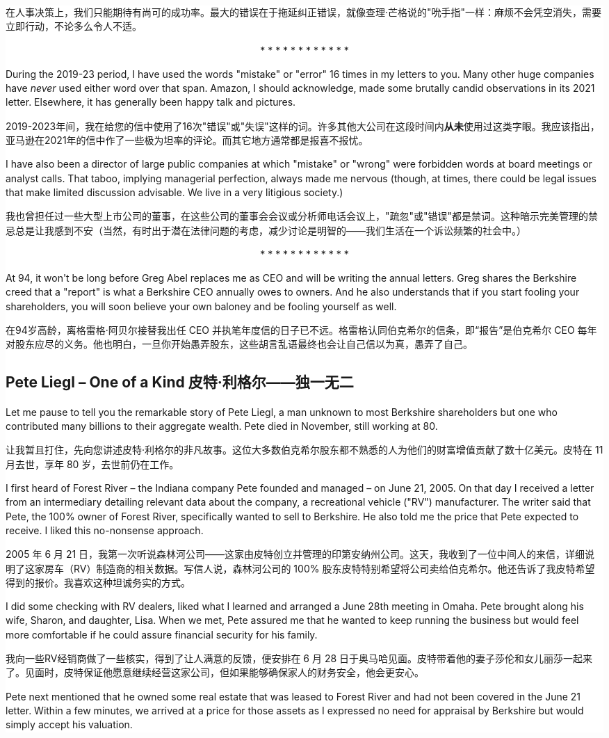 在人事决策上，我们只能期待有尚可的成功率。最大的错误在于拖延纠正错误，就像查理·芒格说的"吮手指"一样：麻烦不会凭空消失，需要立即行动，不论多么令人不适。

<p align="center">* * * * * * * * * * * *</p>

During the 2019-23 period, I have used the words "mistake" or "error" 16 times in my letters to you. Many other huge companies have *never* used either word over that span. Amazon, I should acknowledge, made some brutally candid observations in its 2021 letter. Elsewhere, it has generally been happy talk and pictures.

2019-2023年间，我在给您的信中使用了16次"错误"或"失误"这样的词。许多其他大公司在这段时间内**从未**使用过这类字眼。我应该指出，亚马逊在2021年的信中作了一些极为坦率的评论。而其它地方通常都是报喜不报忧。

I have also been a director of large public companies at which "mistake" or "wrong" were forbidden words at board meetings or analyst calls. That taboo, implying managerial perfection, always made me nervous (though, at times, there could be legal issues that make limited discussion advisable. We live in a very litigious society.)

我也曾担任过一些大型上市公司的董事，在这些公司的董事会会议或分析师电话会议上，"疏忽"或"错误"都是禁词。这种暗示完美管理的禁忌总是让我感到不安（当然，有时出于潜在法律问题的考虑，减少讨论是明智的——我们生活在一个诉讼频繁的社会中。）

<p align="center">* * * * * * * * * * * *</p>

At 94, it won't be long before Greg Abel replaces me as CEO and will be writing the annual letters. Greg shares the Berkshire creed that a "report" is what a Berkshire CEO annually owes to owners. And he also understands that if you start fooling your shareholders, you will soon believe your own baloney and be fooling yourself as well.

在94岁高龄，离格雷格·阿贝尔接替我出任 CEO 并执笔年度信的日子已不远。格雷格认同伯克希尔的信条，即“报告”是伯克希尔 CEO 每年对股东应尽的义务。他也明白，一旦你开始愚弄股东，这些胡言乱语最终也会让自己信以为真，愚弄了自己。

## Pete Liegl – One of a Kind 皮特·利格尔——独一无二

Let me pause to tell you the remarkable story of Pete Liegl, a man unknown to most Berkshire shareholders but one who contributed many billions to their aggregate wealth. Pete died in November, still working at 80.

让我暂且打住，先向您讲述皮特·利格尔的非凡故事。这位大多数伯克希尔股东都不熟悉的人为他们的财富增值贡献了数十亿美元。皮特在 11 月去世，享年 80 岁，去世前仍在工作。

I first heard of Forest River – the Indiana company Pete founded and managed – on June 21, 2005. On that day I received a letter from an intermediary detailing relevant data about the company, a recreational vehicle ("RV") manufacturer. The writer said that Pete, the 100% owner of Forest River, specifically wanted to sell to Berkshire. He also told me the price that Pete expected to receive. I liked this no-nonsense approach.

2005 年 6 月 21 日，我第一次听说森林河公司——这家由皮特创立并管理的印第安纳州公司。这天，我收到了一位中间人的来信，详细说明了这家房车（RV）制造商的相关数据。写信人说，森林河公司的 100% 股东皮特特别希望将公司卖给伯克希尔。他还告诉了我皮特希望得到的报价。我喜欢这种坦诚务实的方式。

I did some checking with RV dealers, liked what I learned and arranged a June 28th meeting in Omaha. Pete brought along his wife, Sharon, and daughter, Lisa. When we met, Pete assured me that he wanted to keep running the business but would feel more comfortable if he could assure financial security for his family.

我向一些RV经销商做了一些核实，得到了让人满意的反馈，便安排在 6 月 28 日于奥马哈见面。皮特带着他的妻子莎伦和女儿丽莎一起来了。见面时，皮特保证他愿意继续经营这家公司，但如果能够确保家人的财务安全，他会更安心。

Pete next mentioned that he owned some real estate that was leased to Forest River and had not been covered in the June 21 letter. Within a few minutes, we arrived at a price for those assets as I expressed no need for appraisal by Berkshire but would simply accept his valuation.
